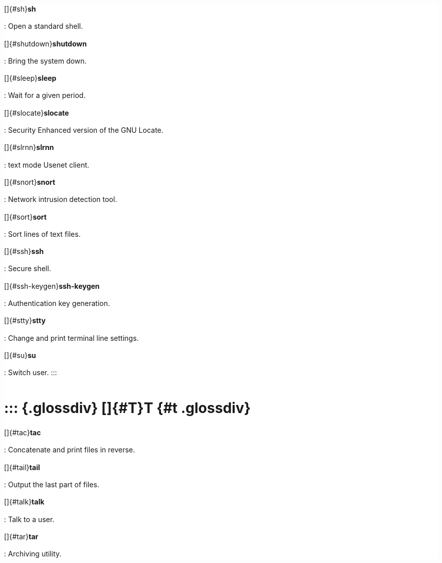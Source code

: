[]{#sh}**sh**

:   Open a standard shell.

[]{#shutdown}**shutdown**

:   Bring the system down.

[]{#sleep}**sleep**

:   Wait for a given period.

[]{#slocate}**slocate**

:   Security Enhanced version of the GNU Locate.

[]{#slrnn}**slrnn**

:   text mode Usenet client.

[]{#snort}**snort**

:   Network intrusion detection tool.

[]{#sort}**sort**

:   Sort lines of text files.

[]{#ssh}**ssh**

:   Secure shell.

[]{#ssh-keygen}**ssh-keygen**

:   Authentication key generation.

[]{#stty}**stty**

:   Change and print terminal line settings.

[]{#su}**su**

:   Switch user.
:::

::: {.glossdiv}
[]{#T}T {#t .glossdiv}
=======

[]{#tac}**tac**

:   Concatenate and print files in reverse.

[]{#tail}**tail**

:   Output the last part of files.

[]{#talk}**talk**

:   Talk to a user.

[]{#tar}**tar**

:   Archiving utility.
